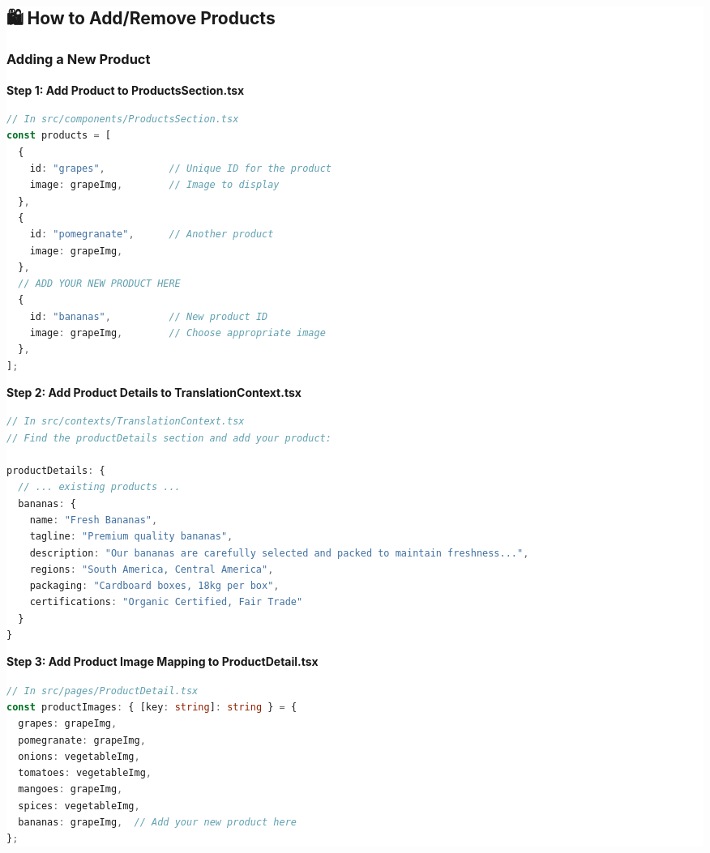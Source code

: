 
## 🛍️ How to Add/Remove Products

### Adding a New Product

**Step 1: Add Product to ProductsSection.tsx**
```typescript
// In src/components/ProductsSection.tsx
const products = [
  {
    id: "grapes",           // Unique ID for the product
    image: grapeImg,        // Image to display
  },
  {
    id: "pomegranate",      // Another product
    image: grapeImg,
  },
  // ADD YOUR NEW PRODUCT HERE
  {
    id: "bananas",          // New product ID
    image: grapeImg,        // Choose appropriate image
  },
];
```

**Step 2: Add Product Details to TranslationContext.tsx**
```typescript
// In src/contexts/TranslationContext.tsx
// Find the productDetails section and add your product:

productDetails: {
  // ... existing products ...
  bananas: {
    name: "Fresh Bananas",
    tagline: "Premium quality bananas",
    description: "Our bananas are carefully selected and packed to maintain freshness...",
    regions: "South America, Central America",
    packaging: "Cardboard boxes, 18kg per box",
    certifications: "Organic Certified, Fair Trade"
  }
}
```

**Step 3: Add Product Image Mapping to ProductDetail.tsx**
```typescript
// In src/pages/ProductDetail.tsx
const productImages: { [key: string]: string } = {
  grapes: grapeImg,
  pomegranate: grapeImg,
  onions: vegetableImg,
  tomatoes: vegetableImg,
  mangoes: grapeImg,
  spices: vegetableImg,
  bananas: grapeImg,  // Add your new product here
};
```
